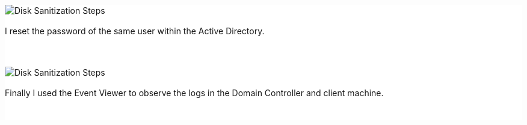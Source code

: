 <p>
<img src="https://i.imgur.com/KPIGulK.png" height="80%" width="80%" alt="Disk Sanitization Steps"/>
</p>
<p>
I reset the password of the same user within the Active Directory.
</p>
<br />

<p>
<img src="https://i.imgur.com/WXrNyse.png" height="80%" width="80%" alt="Disk Sanitization Steps"/>
</p>
<p>
Finally I used the Event Viewer to observe the logs in the Domain Controller and client machine. 
</p>
<br />

